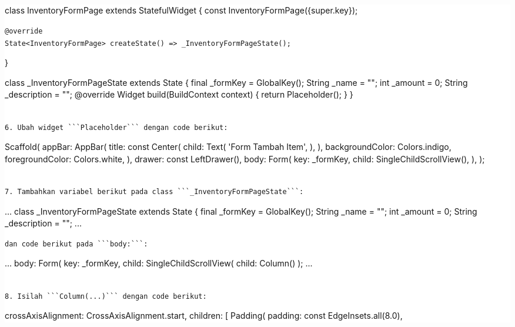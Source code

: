 class InventoryFormPage extends StatefulWidget {
    const InventoryFormPage({super.key});

    @override
    State<InventoryFormPage> createState() => _InventoryFormPageState();
}

class _InventoryFormPageState extends State<InventoryFormPage> {
  final _formKey = GlobalKey<FormState>();
  String _name = "";
  int _amount = 0;
  String _description = "";
    @override
    Widget build(BuildContext context) {
        return Placeholder();
  }
}
```

6. Ubah widget ```Placeholder``` dengan code berikut:
```
Scaffold(
  appBar: AppBar(
    title: const Center(
      child: Text(
        'Form Tambah Item',
      ),
    ),
    backgroundColor: Colors.indigo,
    foregroundColor: Colors.white,
  ),
  drawer: const LeftDrawer(),
  body: Form(
    key: _formKey,
    child: SingleChildScrollView(),
  ),
);
```

7. Tambahkan variabel berikut pada class ```_InventoryFormPageState```:
```
...
class _InventoryFormPageState extends State<InventoryFormPage> {
  final _formKey = GlobalKey<FormState>();
  String _name = "";
  int _amount = 0;
  String _description = "";
...
```
dan code berikut pada ```body:```:
```
...
body: Form(
    key: _formKey,
    child: SingleChildScrollView(
      child: Column()
    );
...
```

8. Isilah ```Column(...)``` dengan code berikut:
```
crossAxisAlignment: CrossAxisAlignment.start,
      children: [
        Padding(
          padding: const EdgeInsets.all(8.0),